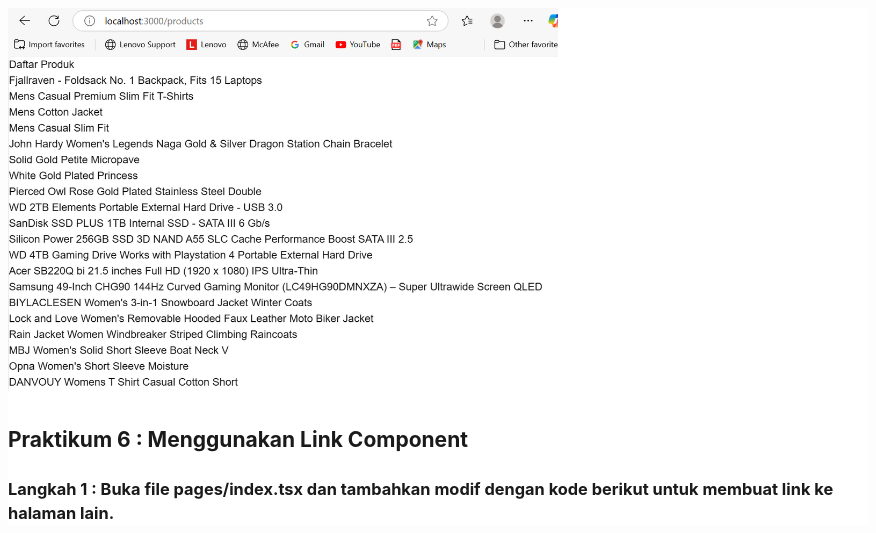 <img src="assets/5/outpur.png" width="550"/>

## Praktikum 6 : Menggunakan Link Component

### Langkah 1 : Buka file pages/index.tsx dan tambahkan modif dengan kode berikut untuk membuat link ke halaman lain.
